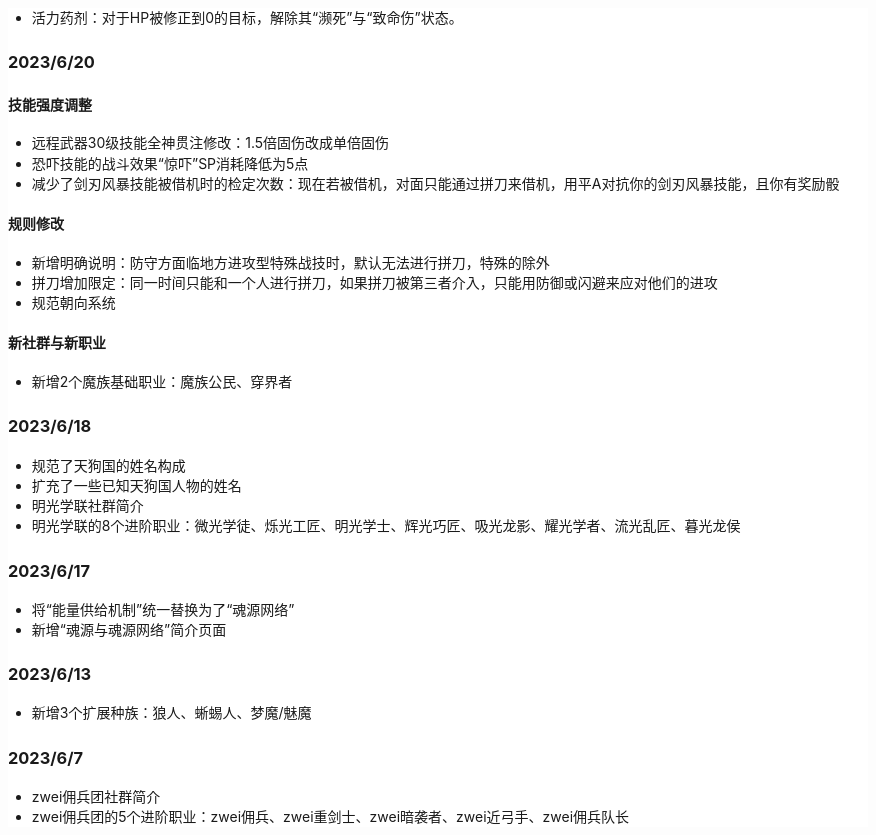 * 活力药剂：对于HP被修正到0的目标，解除其“濒死”与“致命伤”状态。

### 2023/6/20

#### 技能强度调整

* 远程武器30级技能全神贯注修改：1.5倍固伤改成单倍固伤
* 恐吓技能的战斗效果“惊吓”SP消耗降低为5点
* 减少了剑刃风暴技能被借机时的检定次数：现在若被借机，对面只能通过拼刀来借机，用平A对抗你的剑刃风暴技能，且你有奖励骰

#### 规则修改

* 新增明确说明：防守方面临地方进攻型特殊战技时，默认无法进行拼刀，特殊的除外
* 拼刀增加限定：同一时间只能和一个人进行拼刀，如果拼刀被第三者介入，只能用防御或闪避来应对他们的进攻
* 规范朝向系统

#### 新社群与新职业

* 新增2个魔族基础职业：魔族公民、穿界者

### 2023/6/18

* 规范了天狗国的姓名构成
* 扩充了一些已知天狗国人物的姓名
* 明光学联社群简介
* 明光学联的8个进阶职业：微光学徒、烁光工匠、明光学士、辉光巧匠、吸光龙影、耀光学者、流光乱匠、暮光龙侯

### 2023/6/17

* 将“能量供给机制”统一替换为了“魂源网络”
* 新增“魂源与魂源网络”简介页面

### 2023/6/13

* 新增3个扩展种族：狼人、蜥蜴人、梦魔/魅魔


### 2023/6/7

* zwei佣兵团社群简介
* zwei佣兵团的5个进阶职业：zwei佣兵、zwei重剑士、zwei暗袭者、zwei近弓手、zwei佣兵队长